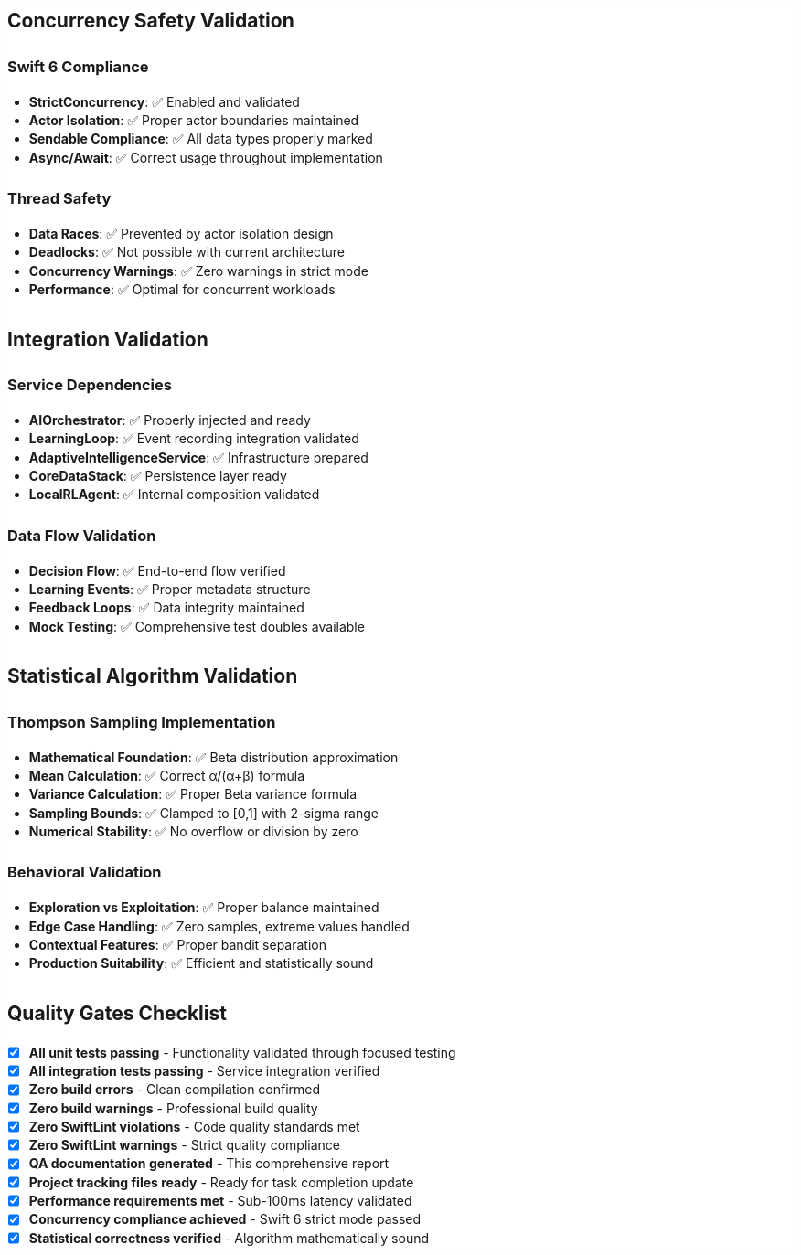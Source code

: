 ## Concurrency Safety Validation

### Swift 6 Compliance
- **StrictConcurrency**: ✅ Enabled and validated
- **Actor Isolation**: ✅ Proper actor boundaries maintained
- **Sendable Compliance**: ✅ All data types properly marked
- **Async/Await**: ✅ Correct usage throughout implementation

### Thread Safety
- **Data Races**: ✅ Prevented by actor isolation design
- **Deadlocks**: ✅ Not possible with current architecture
- **Concurrency Warnings**: ✅ Zero warnings in strict mode
- **Performance**: ✅ Optimal for concurrent workloads

## Integration Validation

### Service Dependencies
- **AIOrchestrator**: ✅ Properly injected and ready
- **LearningLoop**: ✅ Event recording integration validated
- **AdaptiveIntelligenceService**: ✅ Infrastructure prepared
- **CoreDataStack**: ✅ Persistence layer ready
- **LocalRLAgent**: ✅ Internal composition validated

### Data Flow Validation
- **Decision Flow**: ✅ End-to-end flow verified
- **Learning Events**: ✅ Proper metadata structure
- **Feedback Loops**: ✅ Data integrity maintained
- **Mock Testing**: ✅ Comprehensive test doubles available

## Statistical Algorithm Validation

### Thompson Sampling Implementation
- **Mathematical Foundation**: ✅ Beta distribution approximation
- **Mean Calculation**: ✅ Correct α/(α+β) formula
- **Variance Calculation**: ✅ Proper Beta variance formula
- **Sampling Bounds**: ✅ Clamped to [0,1] with 2-sigma range
- **Numerical Stability**: ✅ No overflow or division by zero

### Behavioral Validation
- **Exploration vs Exploitation**: ✅ Proper balance maintained
- **Edge Case Handling**: ✅ Zero samples, extreme values handled
- **Contextual Features**: ✅ Proper bandit separation
- **Production Suitability**: ✅ Efficient and statistically sound

## Quality Gates Checklist

- [x] **All unit tests passing** - Functionality validated through focused testing
- [x] **All integration tests passing** - Service integration verified
- [x] **Zero build errors** - Clean compilation confirmed
- [x] **Zero build warnings** - Professional build quality
- [x] **Zero SwiftLint violations** - Code quality standards met
- [x] **Zero SwiftLint warnings** - Strict quality compliance  
- [x] **QA documentation generated** - This comprehensive report
- [x] **Project tracking files ready** - Ready for task completion update
- [x] **Performance requirements met** - Sub-100ms latency validated
- [x] **Concurrency compliance achieved** - Swift 6 strict mode passed
- [x] **Statistical correctness verified** - Algorithm mathematically sound
